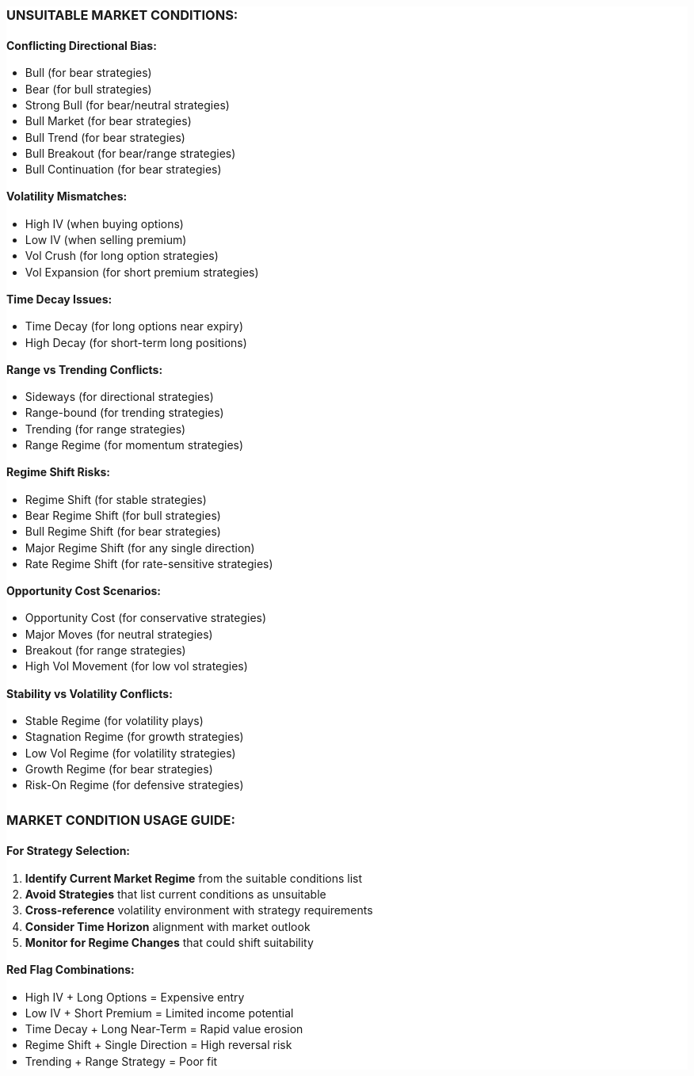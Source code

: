 ### **UNSUITABLE MARKET CONDITIONS:**

**Conflicting Directional Bias:**
- Bull (for bear strategies)
- Bear (for bull strategies)
- Strong Bull (for bear/neutral strategies)
- Bull Market (for bear strategies)
- Bull Trend (for bear strategies)
- Bull Breakout (for bear/range strategies)
- Bull Continuation (for bear strategies)

**Volatility Mismatches:**
- High IV (when buying options)
- Low IV (when selling premium)
- Vol Crush (for long option strategies)
- Vol Expansion (for short premium strategies)

**Time Decay Issues:**
- Time Decay (for long options near expiry)
- High Decay (for short-term long positions)

**Range vs Trending Conflicts:**
- Sideways (for directional strategies)
- Range-bound (for trending strategies)
- Trending (for range strategies)
- Range Regime (for momentum strategies)

**Regime Shift Risks:**
- Regime Shift (for stable strategies)
- Bear Regime Shift (for bull strategies)
- Bull Regime Shift (for bear strategies)
- Major Regime Shift (for any single direction)
- Rate Regime Shift (for rate-sensitive strategies)

**Opportunity Cost Scenarios:**
- Opportunity Cost (for conservative strategies)
- Major Moves (for neutral strategies)
- Breakout (for range strategies)
- High Vol Movement (for low vol strategies)

**Stability vs Volatility Conflicts:**
- Stable Regime (for volatility plays)
- Stagnation Regime (for growth strategies)
- Low Vol Regime (for volatility strategies)
- Growth Regime (for bear strategies)
- Risk-On Regime (for defensive strategies)

### **MARKET CONDITION USAGE GUIDE:**

**For Strategy Selection:**
1. **Identify Current Market Regime** from the suitable conditions list
2. **Avoid Strategies** that list current conditions as unsuitable
3. **Cross-reference** volatility environment with strategy requirements
4. **Consider Time Horizon** alignment with market outlook
5. **Monitor for Regime Changes** that could shift suitability

**Red Flag Combinations:**
- High IV + Long Options = Expensive entry
- Low IV + Short Premium = Limited income potential  
- Time Decay + Long Near-Term = Rapid value erosion
- Regime Shift + Single Direction = High reversal risk
- Trending + Range Strategy = Poor fit 